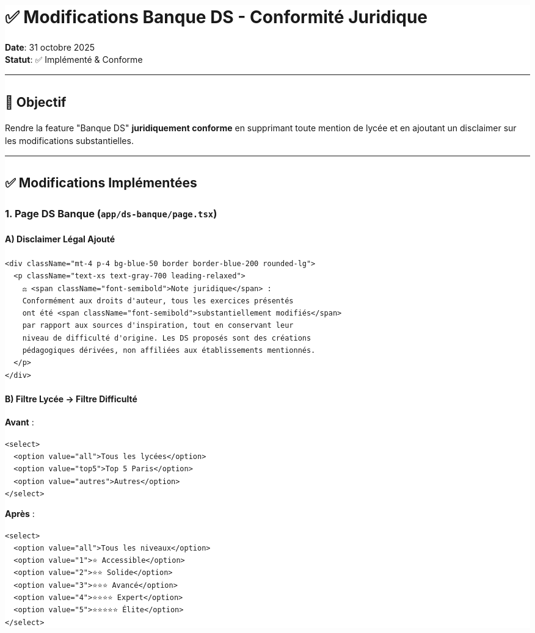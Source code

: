 # ✅ Modifications Banque DS - Conformité Juridique

**Date**: 31 octobre 2025  
**Statut**: ✅ Implémenté & Conforme

---

## 🎯 Objectif

Rendre la feature "Banque DS" **juridiquement conforme** en supprimant toute mention de lycée et en ajoutant un disclaimer sur les modifications substantielles.

---

## ✅ Modifications Implémentées

### 1. **Page DS Banque** (`app/ds-banque/page.tsx`)

#### A) Disclaimer Légal Ajouté
```tsx
<div className="mt-4 p-4 bg-blue-50 border border-blue-200 rounded-lg">
  <p className="text-xs text-gray-700 leading-relaxed">
    ⚖️ <span className="font-semibold">Note juridique</span> : 
    Conformément aux droits d'auteur, tous les exercices présentés 
    ont été <span className="font-semibold">substantiellement modifiés</span> 
    par rapport aux sources d'inspiration, tout en conservant leur 
    niveau de difficulté d'origine. Les DS proposés sont des créations 
    pédagogiques dérivées, non affiliées aux établissements mentionnés.
  </p>
</div>
```

#### B) Filtre Lycée → Filtre Difficulté
**Avant** :
```tsx
<select>
  <option value="all">Tous les lycées</option>
  <option value="top5">Top 5 Paris</option>
  <option value="autres">Autres</option>
</select>
```

**Après** :
```tsx
<select>
  <option value="all">Tous les niveaux</option>
  <option value="1">⭐ Accessible</option>
  <option value="2">⭐⭐ Solide</option>
  <option value="3">⭐⭐⭐ Avancé</option>
  <option value="4">⭐⭐⭐⭐ Expert</option>
  <option value="5">⭐⭐⭐⭐⭐ Élite</option>
</select>
```
